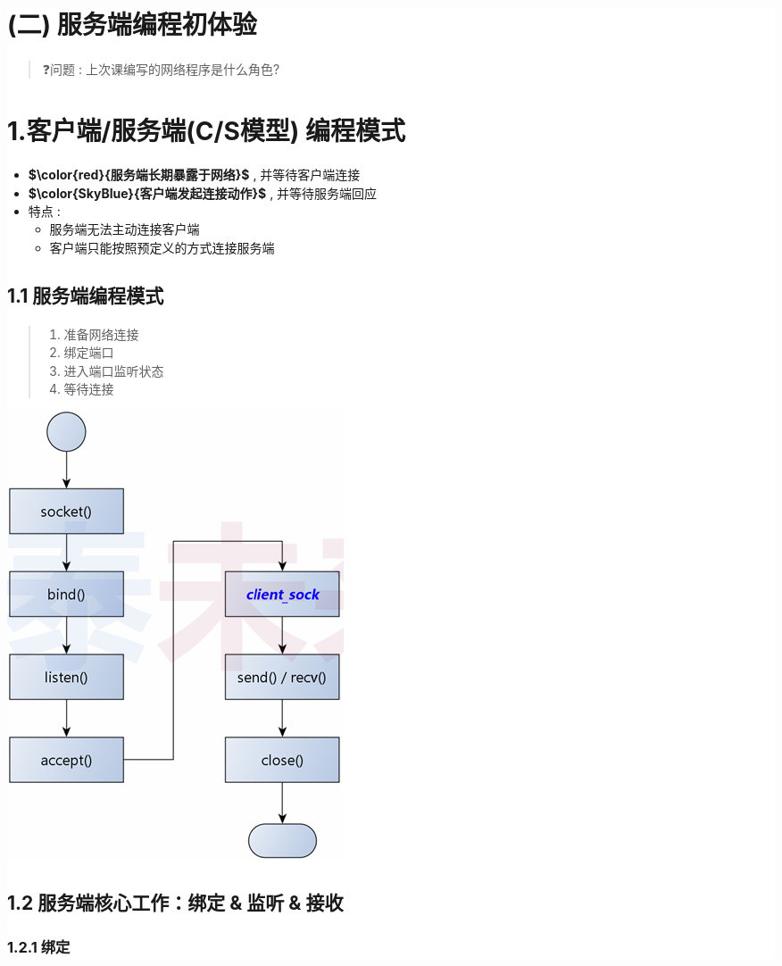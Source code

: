 # (二) 服务端编程初体验

> ❓问题 : 上次课编写的网络程序是什么角色?

# 1.客户端/服务端(C/S模型) 编程模式

* **$\color{red}{服务端长期暴露于网络}$** , 并等待客户端连接
* **$\color{SkyBlue}{客户端发起连接动作}$** , 并等待服务端回应
* 特点 : 
	* 服务端无法主动连接客户端
	* 客户端只能按照预定义的方式连接服务端

## 1.1 服务端编程模式

>1. 准备网络连接
>2. 绑定端口
>3. 进入端口监听状态
>4. 等待连接

<img src="./assets/image-20230810142830056.png" alt="image-20230810142830056" /> 

## 1.2 服务端核心工作：绑定 & 监听 & 接收

### 1.2.1 绑定
